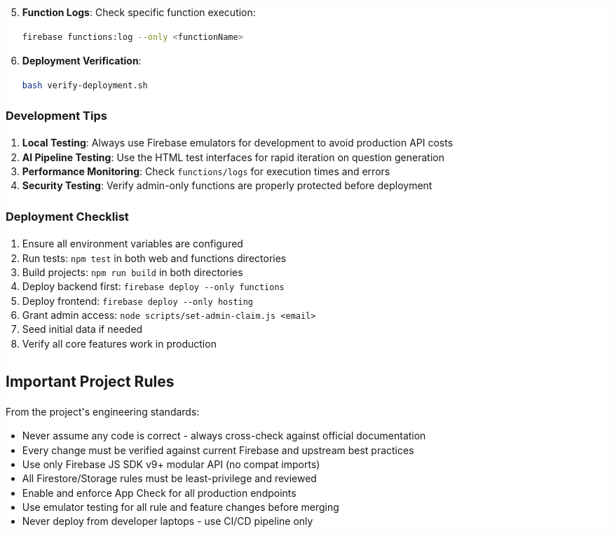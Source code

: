 5. **Function Logs**: Check specific function execution:
   ```bash
   firebase functions:log --only <functionName>
   ```

6. **Deployment Verification**:
   ```bash
   bash verify-deployment.sh
   ```

### Development Tips

1. **Local Testing**: Always use Firebase emulators for development to avoid production API costs
2. **AI Pipeline Testing**: Use the HTML test interfaces for rapid iteration on question generation
3. **Performance Monitoring**: Check `functions/logs` for execution times and errors
4. **Security Testing**: Verify admin-only functions are properly protected before deployment

### Deployment Checklist

1. Ensure all environment variables are configured
2. Run tests: `npm test` in both web and functions directories
3. Build projects: `npm run build` in both directories
4. Deploy backend first: `firebase deploy --only functions`
5. Deploy frontend: `firebase deploy --only hosting`
6. Grant admin access: `node scripts/set-admin-claim.js <email>`
7. Seed initial data if needed
8. Verify all core features work in production

## Important Project Rules

From the project's engineering standards:
- Never assume any code is correct - always cross-check against official documentation
- Every change must be verified against current Firebase and upstream best practices
- Use only Firebase JS SDK v9+ modular API (no compat imports)
- All Firestore/Storage rules must be least-privilege and reviewed
- Enable and enforce App Check for all production endpoints
- Use emulator testing for all rule and feature changes before merging
- Never deploy from developer laptops - use CI/CD pipeline only

